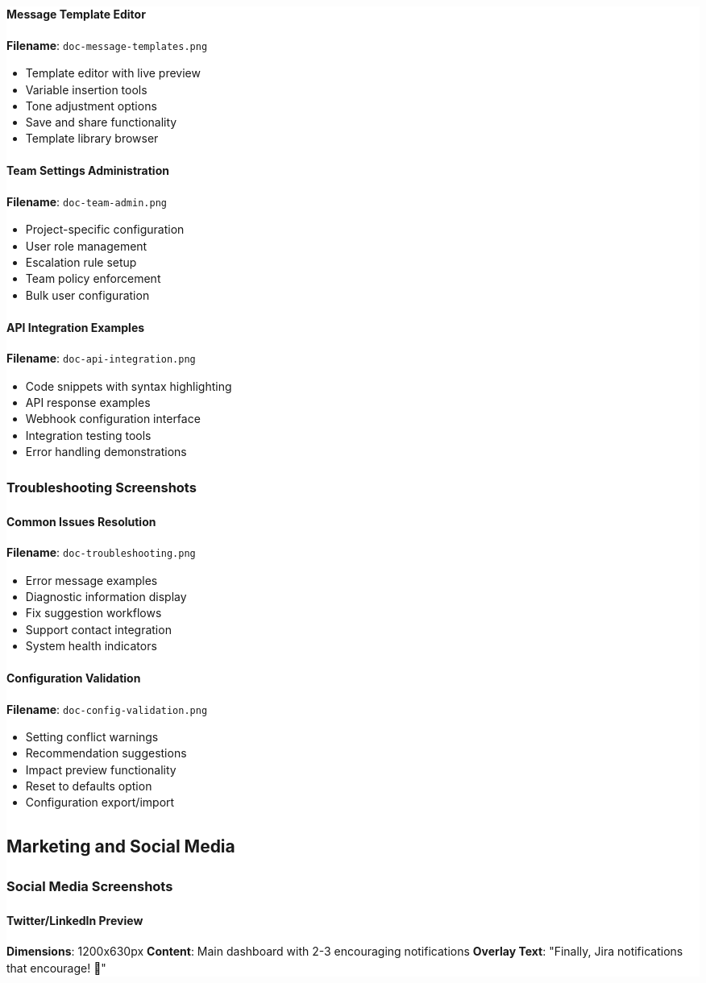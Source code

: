#### Message Template Editor
**Filename**: `doc-message-templates.png`
- Template editor with live preview
- Variable insertion tools
- Tone adjustment options
- Save and share functionality
- Template library browser

#### Team Settings Administration  
**Filename**: `doc-team-admin.png`
- Project-specific configuration
- User role management
- Escalation rule setup
- Team policy enforcement
- Bulk user configuration

#### API Integration Examples
**Filename**: `doc-api-integration.png`
- Code snippets with syntax highlighting
- API response examples
- Webhook configuration interface
- Integration testing tools
- Error handling demonstrations

### Troubleshooting Screenshots

#### Common Issues Resolution
**Filename**: `doc-troubleshooting.png`
- Error message examples
- Diagnostic information display
- Fix suggestion workflows
- Support contact integration
- System health indicators

#### Configuration Validation
**Filename**: `doc-config-validation.png`
- Setting conflict warnings
- Recommendation suggestions
- Impact preview functionality
- Reset to defaults option
- Configuration export/import

## Marketing and Social Media

### Social Media Screenshots

#### Twitter/LinkedIn Preview
**Dimensions**: 1200x630px
**Content**: Main dashboard with 2-3 encouraging notifications
**Overlay Text**: "Finally, Jira notifications that encourage! 🌟"
